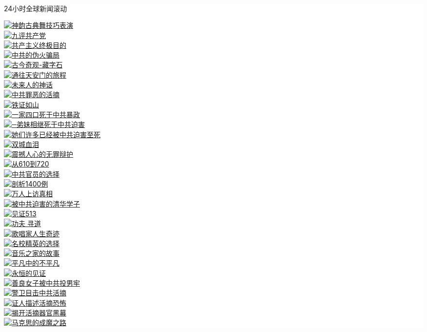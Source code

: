 24小时全球新闻滚动</strong></p></h3></td><td VALIGN=TOP rowspan=50><a href="https://git.io/fj9l0" target="_blank"><img width="130" src="https://raw.githubusercontent.com/cbzs/djy/master/gb/130/gudianwu.jpg" title="神韵古典舞技巧表演" alt="神韵古典舞技巧表演"></a><br><a href="https://git.io/fj9la" target="_blank"><img width="130" src="https://raw.githubusercontent.com/cbzs/djy/master/gb/130/9ping.jpg" title="九评共产党" alt="九评共产党"></a><br><a href="https://git.io/fj9lr" target="_blank"><img width="130" src="https://raw.githubusercontent.com/cbzs/djy/master/gb/130/communism.jpg" title="共产主义终极目的" alt="共产主义终极目的"></a><br><a href="https://git.io/fj9lo" target="_blank"><img width="130" src="https://raw.githubusercontent.com/cbzs/djy/master/gb/130/weihuo.jpg" title="中共的伪火骗局" alt="中共的伪火骗局"></a><br><a href="https://git.io/fj9lK" target="_blank"><img width="130" src="https://raw.githubusercontent.com/cbzs/djy/master/gb/130/changzhi.jpg" title="古今奇观-藏字石" alt="古今奇观-藏字石"></a><br><a href="https://git.io/fj9lP" target="_blank"><img width="130" src="https://raw.githubusercontent.com/cbzs/djy/master/gb/130/tianan.jpg" title="通往天安门的旅程" alt="通往天安门的旅程"></a><br><a href="https://git.io/fj9lX" target="_blank"><img width="130" src="https://raw.githubusercontent.com/cbzs/djy/master/gb/130/weilai.jpg" title="未来人的神话" alt="未来人的神话"></a><br><a href="https://git.io/fj9l1" target="_blank"><img width="130" src="https://raw.githubusercontent.com/cbzs/djy/master/gb/130/ji-zy.jpg" title="中共罪恶的活摘" alt="中共罪恶的活摘"></a><br><a href="https://git.io/fj9lM" target="_blank"><img width="130" src="https://raw.githubusercontent.com/cbzs/djy/master/gb/130/huozhai.jpg" title="铁证如山" alt="铁证如山"></a><br><a href="https://git.io/fj9lD" target="_blank"><img width="130" src="https://raw.githubusercontent.com/cbzs/djy/master/gb/130/4ke.jpg" title="一家四口死于中共暴政" alt="一家四口死于中共暴政"></a><br><a href="https://git.io/fj9ly" target="_blank"><img width="130" src="https://raw.githubusercontent.com/cbzs/djy/master/gb/130/jie-di.jpg" title="─弟妹相继死于中共迫害" alt="─弟妹相继死于中共迫害"></a><br><a href="https://git.io/fj9lS" target="_blank"><img width="130" src="https://raw.githubusercontent.com/cbzs/djy/master/gb/130/ma-sj.jpg" title="她们许多已经被中共迫害至死" alt="她们许多已经被中共迫害至死"></a><br><a href="https://git.io/fj9l9" target="_blank"><img width="130" src="https://raw.githubusercontent.com/cbzs/djy/master/gb/130/shuan-cxl.jpg" title="双城血泪" alt="双城血泪"></a><br><a href="https://git.io/fj9lH" target="_blank"><img width="130" src="https://raw.githubusercontent.com/cbzs/djy/master/gb/130/wu-zbh.jpg" title="震撼人心的无罪辩护" alt="震撼人心的无罪辩护"></a><br><a href="https://git.io/fj9lQ" target="_blank"><img width="130" src="https://raw.githubusercontent.com/cbzs/djy/master/gb/130/6c10-720.jpg" title="从610到720" alt="从610到720"></a><br><a href="https://git.io/fj9l7" target="_blank"><img width="130" src="https://raw.githubusercontent.com/cbzs/djy/master/gb/130/xian-z.jpg" title="中共官员的选择" alt="中共官员的选择"></a><br><a href="https://git.io/fj9l5" target="_blank"><img width="130" src="https://raw.githubusercontent.com/cbzs/djy/master/gb/130/1400l.jpg" title="剖析1400例" alt="剖析1400例"></a><br><a href="https://git.io/fj9lb" target="_blank"><img width="130" src="https://raw.githubusercontent.com/cbzs/djy/master/gb/130/425.jpg" title="万人上访真相" alt="万人上访真相"></a><br><a href="https://git.io/fj9lN" target="_blank"><img width="130" src="https://raw.githubusercontent.com/cbzs/djy/master/gb/130/qing-h.jpg" title="被中共迫害的清华学子" alt="被中共迫害的清华学子"></a><br><a href="https://git.io/fj9lx" target="_blank"><img width="130" src="https://raw.githubusercontent.com/cbzs/djy/master/gb/130/jian-z513.jpg" title="见证513" alt="见证513"></a><br><a href="https://git.io/fj9lp" target="_blank"><img width="130" src="https://raw.githubusercontent.com/cbzs/djy/master/gb/130/gongfu.jpg" title="功夫 寻道" alt="功夫 寻道"></a><br><a href="https://git.io/fj9lh" target="_blank"><img width="130" src="https://raw.githubusercontent.com/cbzs/djy/master/gb/130/guangguimian.jpg" title="歌唱家人生奇迹" alt="歌唱家人生奇迹"></a><br><a href="https://git.io/fj9lj" target="_blank"><img width="130" src="https://raw.githubusercontent.com/cbzs/djy/master/gb/130/ming-jjy.jpg" title="名校精英的选择" alt="名校精英的选择"></a><br><a href="https://git.io/fj98e" target="_blank"><img width="130" src="https://raw.githubusercontent.com/cbzs/djy/master/gb/130/yin-lj.jpg" title="音乐之家的故事" alt="音乐之家的故事"></a><br><a href="https://git.io/fj98v" target="_blank"><img width="130" src="https://raw.githubusercontent.com/cbzs/djy/master/gb/130/ming-hsf.jpg" title="平凡中的不平凡" alt="平凡中的不平凡"></a><br><a href="https://github.com/cbzs/yh/blob/master/README.md?dfh#1" target="_blank"><img width="130" src="https://raw.githubusercontent.com/cbzs/djy/master/gb/130/yong-h.jpg" title="永恒的见证"  alt="永恒的见证"></a><br><a href="https://github.com/cbzs/djy/blob/master/gb/13/9/29/n3974789.md?dfh#1" target="_blank"><img width="130" src="https://raw.githubusercontent.com/cbzs/djy/master/gb/130/shang-lnz.jpg" title="善良女子被中共投男牢"  alt="善良女子被中共投男牢"></a><br><a href="https://github.com/cbzs/djy/blob/master/gb/16/3/16/n4663449.md?dfh#1" target="_blank"><img width="130" src="https://raw.githubusercontent.com/cbzs/djy/master/gb/130/huo-z3.jpg" title="警卫目击中共活摘"  alt="警卫目击中共活摘"></a><br><a href="https://github.com/cbzs/djy/blob/master/gb/16/8/7/n8177641.md?dfh#1" target="_blank"><img width="130" src="https://raw.githubusercontent.com/cbzs/djy/master/gb/130/huo-z4.jpg" title="证人描述活摘恐怖"  alt="证人描述活摘恐怖"></a><br><a href="https://github.com/cbzs/djy/blob/master/gb/10/4/19/n2881569.md?dfh#1" target="_blank"><img width="130" src="https://raw.githubusercontent.com/cbzs/djy/master/gb/130/huo-z1.jpg" title="揭开活摘器官黑幕"  alt="揭开活摘器官黑幕"></a><br><a href="https://github.com/cbzs/djy/blob/master/gb/10/11/7/n3077476.md?dfh#1" target="_blank"><img width="130" src="https://raw.githubusercontent.com/cbzs/djy/master/gb/130/ma-ks.jpg" title="马克思的成魔之路"  alt="马克思的成魔之路"></a><br>